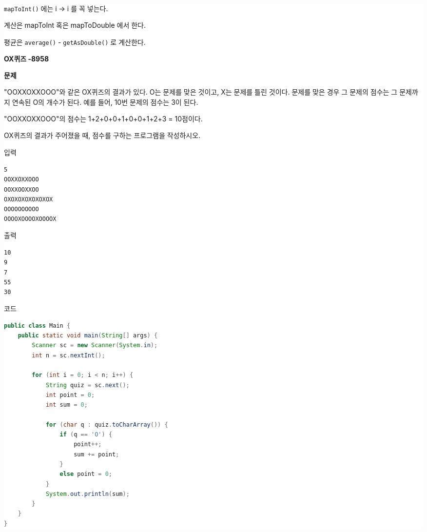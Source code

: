 `mapToInt()` 에는 i -> i 를 꼭 넣는다.

계산은 mapToInt 혹은 mapToDouble 에서 한다.

평균은 `average()` - `getAsDouble()` 로 계산한다.

**OX퀴즈 -8958**

**문제**

"OOXXOXXOOO"와 같은 OX퀴즈의 결과가 있다. O는 문제를 맞은 것이고, X는 문제를 틀린 것이다. 문제를 맞은 경우 그 문제의 점수는 그 문제까지 연속된 O의 개수가 된다. 예를 들어, 10번 문제의 점수는 3이 된다.

"OOXXOXXOOO"의 점수는 1+2+0+0+1+0+0+1+2+3 = 10점이다.

OX퀴즈의 결과가 주어졌을 때, 점수를 구하는 프로그램을 작성하시오.

입력

```
5
OOXXOXXOOO
OOXXOOXXOO
OXOXOXOXOXOXOX
OOOOOOOOOO
OOOOXOOOOXOOOOX
```

출력

```
10
9
7
55
30
```

코드

```java
public class Main {
	public static void main(String[] args) {
		Scanner sc = new Scanner(System.in);
		int n = sc.nextInt();

		for (int i = 0; i < n; i++) {
			String quiz = sc.next();
			int point = 0;
			int sum = 0;

			for (char q : quiz.toCharArray()) {
				if (q == 'O') {
					point++;
					sum += point;
				}
				else point = 0;
			}
			System.out.println(sum);
		} 
	}
}
```
